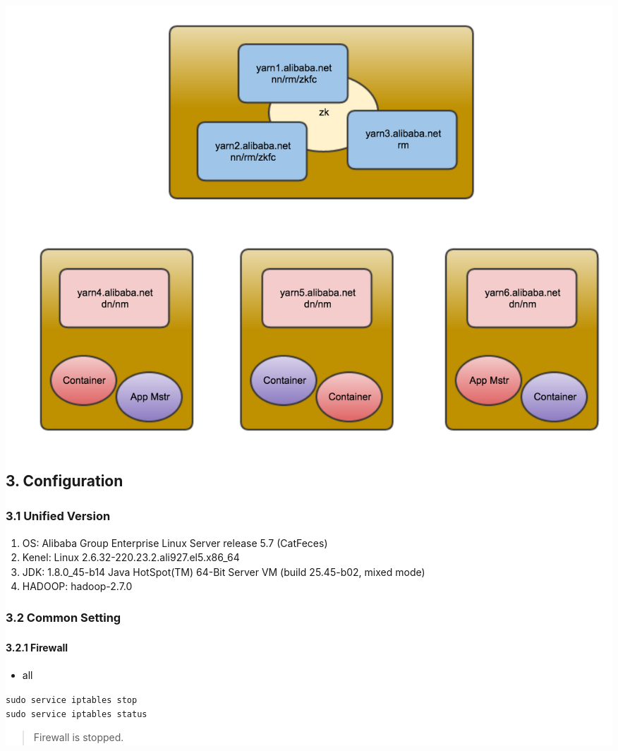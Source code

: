 ![](img/topology.png)

## 3. Configuration

### 3.1 Unified Version

1. OS: Alibaba Group Enterprise Linux Server release 5.7 (CatFeces)
1. Kenel: Linux 2.6.32-220.23.2.ali927.el5.x86_64
1. JDK: 1.8.0_45-b14 Java HotSpot(TM) 64-Bit Server VM (build 25.45-b02, mixed mode)
1. HADOOP: hadoop-2.7.0

### 3.2 Common Setting

#### 3.2.1 Firewall
- all

```
sudo service iptables stop
sudo service iptables status
```
> Firewall is stopped.
